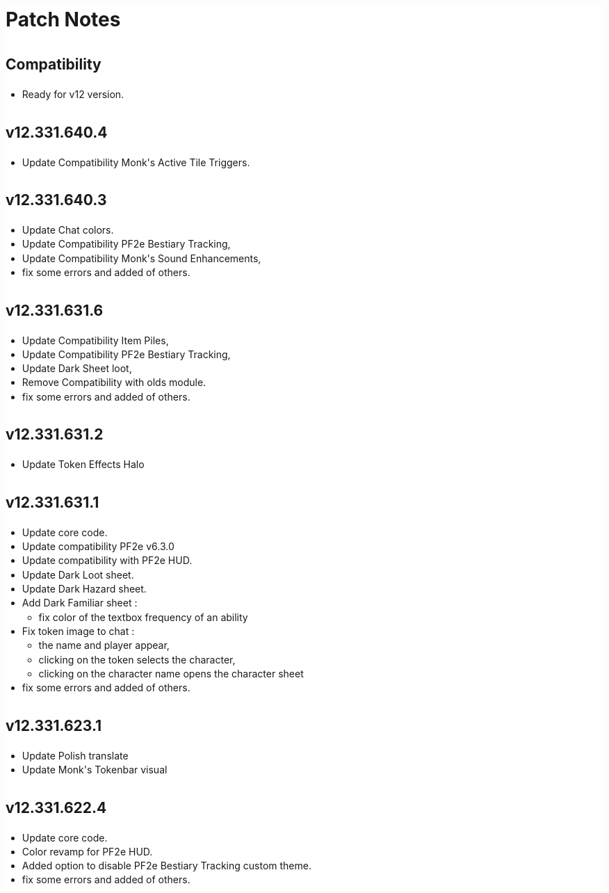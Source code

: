 # Patch Notes

## Compatibility
- Ready for v12 version.


## v12.331.640.4
- Update Compatibility Monk's Active Tile Triggers.

## v12.331.640.3
- Update Chat colors.
- Update Compatibility PF2e Bestiary Tracking,
- Update Compatibility Monk's Sound Enhancements,
- fix some errors and added of others.

## v12.331.631.6
- Update Compatibility Item Piles,
- Update Compatibility PF2e Bestiary Tracking,
- Update Dark Sheet loot,
- Remove Compatibility with olds module.
- fix some errors and added of others.

## v12.331.631.2
- Update Token Effects Halo

## v12.331.631.1
- Update core code.
- Update compatibility PF2e v6.3.0
- Update compatibility with PF2e HUD.
- Update Dark Loot sheet.
- Update Dark Hazard sheet.
- Add Dark Familiar sheet :
  - fix color of the textbox frequency of an ability  
- Fix token image to chat :
  - the name and player appear,
  - clicking on the token selects the character,
  - clicking on the character name opens the character sheet
- fix some errors and added of others.

## v12.331.623.1
- Update Polish translate
- Update Monk's Tokenbar visual

## v12.331.622.4
- Update core code.
- Color revamp for PF2e HUD.
- Added option to disable PF2e Bestiary Tracking custom theme.
- fix some errors and added of others.
